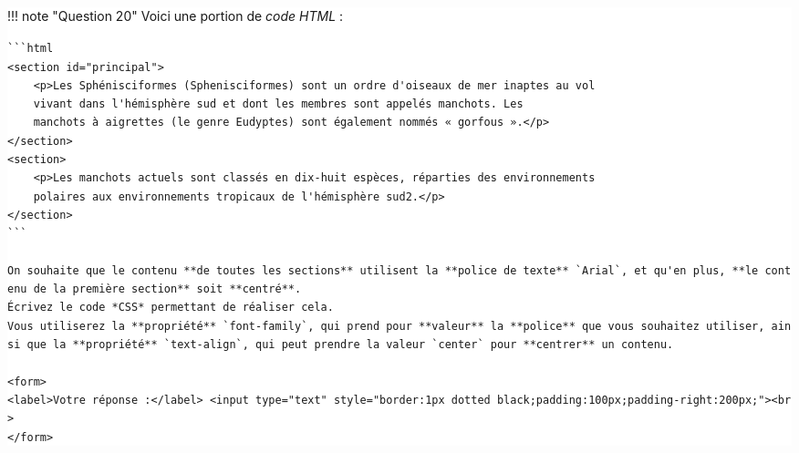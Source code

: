 !!! note "Question 20"
    Voici une portion de *code HTML* :

    ```html
    <section id="principal">
        <p>Les Sphénisciformes (Sphenisciformes) sont un ordre d'oiseaux de mer inaptes au vol 
        vivant dans l'hémisphère sud et dont les membres sont appelés manchots. Les 
        manchots à aigrettes (le genre Eudyptes) sont également nommés « gorfous ».</p>
    </section>
    <section>
        <p>Les manchots actuels sont classés en dix-huit espèces, réparties des environnements 
        polaires aux environnements tropicaux de l'hémisphère sud2.</p>
    </section>
    ```

    On souhaite que le contenu **de toutes les sections** utilisent la **police de texte** `Arial`, et qu'en plus, **le contenu de la première section** soit **centré**.  
    Écrivez le code *CSS* permettant de réaliser cela.  
    Vous utiliserez la **propriété** `font-family`, qui prend pour **valeur** la **police** que vous souhaitez utiliser, ainsi que la **propriété** `text-align`, qui peut prendre la valeur `center` pour **centrer** un contenu.

    <form>
    <label>Votre réponse :</label> <input type="text" style="border:1px dotted black;padding:100px;padding-right:200px;"><br>
    </form>